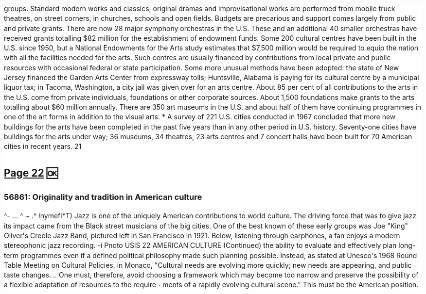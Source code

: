 groups. Standard modern works and classics, original dramas and
improvisational works are performed from mobile truck theatres, on street
corners, in churches, schools and open fields. Budgets are precarious
and support comes largely from public and private grants.
There are now 28 major symphony orchestras in the U.S. These and
an additional 40 smaller orchestras have received grants totalling
$82 million for the establishment of endowment funds.
Some 200 cultural centres have been built in the U.S. since 1950, but
a National Endowments for the Arts study estimates that $7,500 million
would be required to equip the nation with all the facilities needed for
the arts. Such centres are usually financed by contributions from local
private and public resources with occasional federal or state participation.
Some more unusual methods have been adopted: the state of New Jersey
financed the Garden Arts Center from expressway tolls; Huntsville,
Alabama is paying for its cultural centre by a municipal liquor tax; in
Tacoma, Washington, a city jail was given over for an arts centre.
About 85 per cent of all contributions to the arts in the U.S. come from
private individuals, foundations or other corporate sources. About 1,500
foundations make grants to the arts totalling about $60 million annually.
There are 350 art museums in the U.S. and about half of them have
continuing programmes in one of the art forms in addition to the
visual arts.
*
A survey of 221 U.S. cities conducted in 1967 concluded that more new
buildings for the arts have been completed in the past five years than in
any other period in U.S. history. Seventy-one cities have buildings for
the arts under way; 36 museums, 34 theatres, 23 arts centres and
7 concert halls have been built for 70 American cities in recent years. 21
## [Page 22](https://demo.humlab.umu.se/courier/056857engo.pdf#page=22) 🆗
### 56861: Originality and tradition in American culture
^- ... ^ ~ .^ *i*nymefi*T)
Jazz is one of the uniquely American
contributions to world culture. The
driving force that was to give jazz its
impact came from the Black street musicians
of the big cities. One of the best known
of these early groups was Joe "King"
Oliver's Creole Jazz Band, pictured left
in San Francisco in 1921. Below, listening
through earphones, a fan enjoys a modern
stereophonic jazz recording.
-i
Pnoto USlS
22
AMERICAN CULTURE (Continued)
the ability to evaluate and effectively
plan long-term programmes even if a
defined political philosophy made such
planning possible. Instead, as stated
at Unesco's 1968 Round Table Meeting
on Cultural Policies, in Monaco,
"Cultural needs are evolving more
quickly; new needs are appearing, and
public taste changes. .. One must,
therefore, avoid choosing a framework
which may become too narrow and
preserve the possibility of a flexible
adaptation of resources to the require¬
ments of a rapidly evolving cultural
scene." This must be the American
position.
